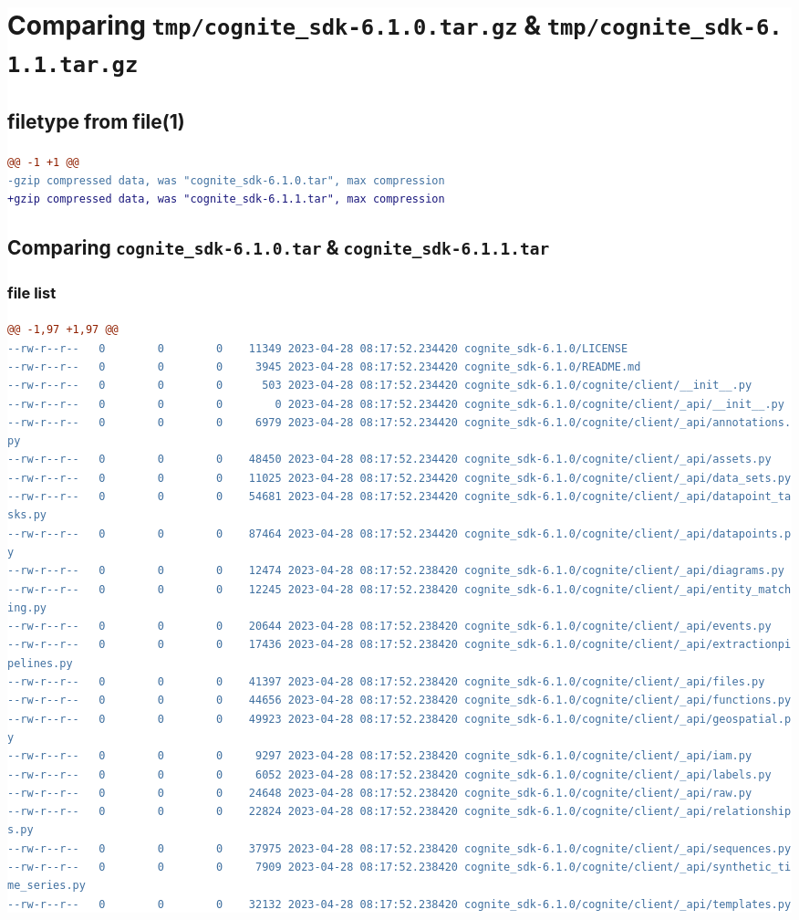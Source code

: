 # Comparing `tmp/cognite_sdk-6.1.0.tar.gz` & `tmp/cognite_sdk-6.1.1.tar.gz`

## filetype from file(1)

```diff
@@ -1 +1 @@
-gzip compressed data, was "cognite_sdk-6.1.0.tar", max compression
+gzip compressed data, was "cognite_sdk-6.1.1.tar", max compression
```

## Comparing `cognite_sdk-6.1.0.tar` & `cognite_sdk-6.1.1.tar`

### file list

```diff
@@ -1,97 +1,97 @@
--rw-r--r--   0        0        0    11349 2023-04-28 08:17:52.234420 cognite_sdk-6.1.0/LICENSE
--rw-r--r--   0        0        0     3945 2023-04-28 08:17:52.234420 cognite_sdk-6.1.0/README.md
--rw-r--r--   0        0        0      503 2023-04-28 08:17:52.234420 cognite_sdk-6.1.0/cognite/client/__init__.py
--rw-r--r--   0        0        0        0 2023-04-28 08:17:52.234420 cognite_sdk-6.1.0/cognite/client/_api/__init__.py
--rw-r--r--   0        0        0     6979 2023-04-28 08:17:52.234420 cognite_sdk-6.1.0/cognite/client/_api/annotations.py
--rw-r--r--   0        0        0    48450 2023-04-28 08:17:52.234420 cognite_sdk-6.1.0/cognite/client/_api/assets.py
--rw-r--r--   0        0        0    11025 2023-04-28 08:17:52.234420 cognite_sdk-6.1.0/cognite/client/_api/data_sets.py
--rw-r--r--   0        0        0    54681 2023-04-28 08:17:52.234420 cognite_sdk-6.1.0/cognite/client/_api/datapoint_tasks.py
--rw-r--r--   0        0        0    87464 2023-04-28 08:17:52.234420 cognite_sdk-6.1.0/cognite/client/_api/datapoints.py
--rw-r--r--   0        0        0    12474 2023-04-28 08:17:52.238420 cognite_sdk-6.1.0/cognite/client/_api/diagrams.py
--rw-r--r--   0        0        0    12245 2023-04-28 08:17:52.238420 cognite_sdk-6.1.0/cognite/client/_api/entity_matching.py
--rw-r--r--   0        0        0    20644 2023-04-28 08:17:52.238420 cognite_sdk-6.1.0/cognite/client/_api/events.py
--rw-r--r--   0        0        0    17436 2023-04-28 08:17:52.238420 cognite_sdk-6.1.0/cognite/client/_api/extractionpipelines.py
--rw-r--r--   0        0        0    41397 2023-04-28 08:17:52.238420 cognite_sdk-6.1.0/cognite/client/_api/files.py
--rw-r--r--   0        0        0    44656 2023-04-28 08:17:52.238420 cognite_sdk-6.1.0/cognite/client/_api/functions.py
--rw-r--r--   0        0        0    49923 2023-04-28 08:17:52.238420 cognite_sdk-6.1.0/cognite/client/_api/geospatial.py
--rw-r--r--   0        0        0     9297 2023-04-28 08:17:52.238420 cognite_sdk-6.1.0/cognite/client/_api/iam.py
--rw-r--r--   0        0        0     6052 2023-04-28 08:17:52.238420 cognite_sdk-6.1.0/cognite/client/_api/labels.py
--rw-r--r--   0        0        0    24648 2023-04-28 08:17:52.238420 cognite_sdk-6.1.0/cognite/client/_api/raw.py
--rw-r--r--   0        0        0    22824 2023-04-28 08:17:52.238420 cognite_sdk-6.1.0/cognite/client/_api/relationships.py
--rw-r--r--   0        0        0    37975 2023-04-28 08:17:52.238420 cognite_sdk-6.1.0/cognite/client/_api/sequences.py
--rw-r--r--   0        0        0     7909 2023-04-28 08:17:52.238420 cognite_sdk-6.1.0/cognite/client/_api/synthetic_time_series.py
--rw-r--r--   0        0        0    32132 2023-04-28 08:17:52.238420 cognite_sdk-6.1.0/cognite/client/_api/templates.py
```